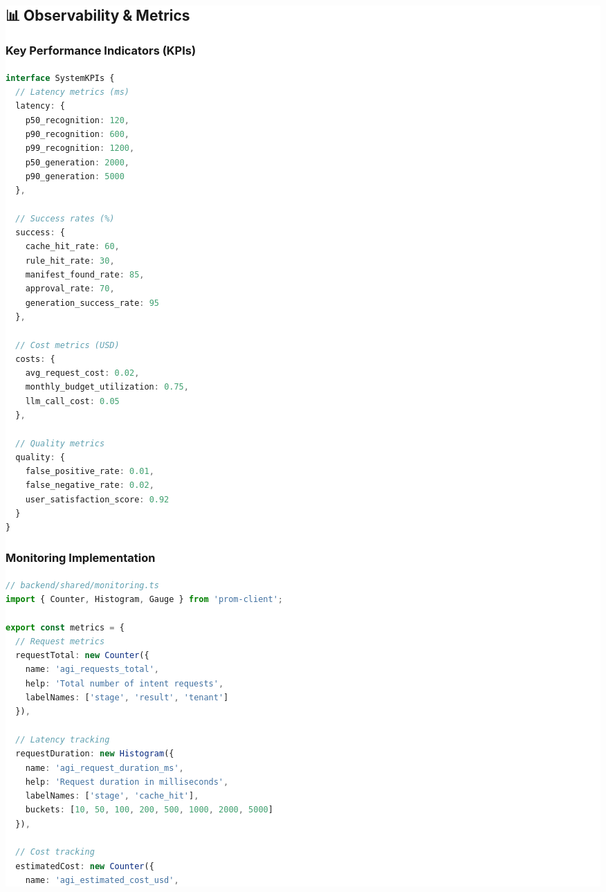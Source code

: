 ## 📊 Observability & Metrics

### Key Performance Indicators (KPIs)
```typescript
interface SystemKPIs {
  // Latency metrics (ms)
  latency: {
    p50_recognition: 120,
    p90_recognition: 600,
    p99_recognition: 1200,
    p50_generation: 2000,
    p90_generation: 5000
  },

  // Success rates (%)
  success: {
    cache_hit_rate: 60,
    rule_hit_rate: 30,
    manifest_found_rate: 85,
    approval_rate: 70,
    generation_success_rate: 95
  },

  // Cost metrics (USD)
  costs: {
    avg_request_cost: 0.02,
    monthly_budget_utilization: 0.75,
    llm_call_cost: 0.05
  },

  // Quality metrics
  quality: {
    false_positive_rate: 0.01,
    false_negative_rate: 0.02,
    user_satisfaction_score: 0.92
  }
}
```

### Monitoring Implementation
```typescript
// backend/shared/monitoring.ts
import { Counter, Histogram, Gauge } from 'prom-client';

export const metrics = {
  // Request metrics
  requestTotal: new Counter({
    name: 'agi_requests_total',
    help: 'Total number of intent requests',
    labelNames: ['stage', 'result', 'tenant']
  }),

  // Latency tracking
  requestDuration: new Histogram({
    name: 'agi_request_duration_ms',
    help: 'Request duration in milliseconds',
    labelNames: ['stage', 'cache_hit'],
    buckets: [10, 50, 100, 200, 500, 1000, 2000, 5000]
  }),

  // Cost tracking
  estimatedCost: new Counter({
    name: 'agi_estimated_cost_usd',
```
